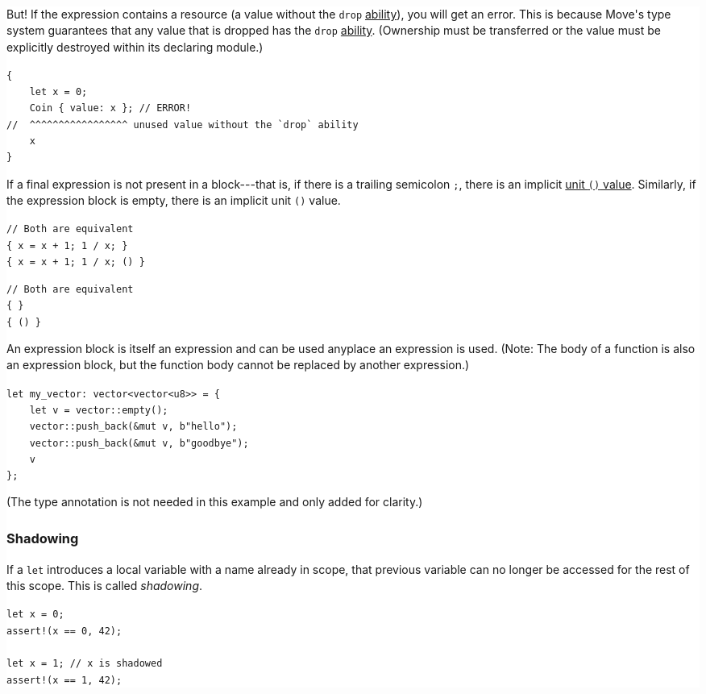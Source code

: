 But! If the expression contains a resource (a value without the `drop` [ability](./abilities.md)),
you will get an error. This is because Move's type system guarantees that any value that is dropped
has the `drop` [ability](./abilities.md). (Ownership must be transferred or the value must be
explicitly destroyed within its declaring module.)

```move
{
    let x = 0;
    Coin { value: x }; // ERROR!
//  ^^^^^^^^^^^^^^^^^ unused value without the `drop` ability
    x
}
```

If a final expression is not present in a block---that is, if there is a trailing semicolon `;`,
there is an implicit [unit `()` value](https://en.wikipedia.org/wiki/Unit_type). Similarly, if the expression block is empty, there is an
implicit unit `()` value.

```move
// Both are equivalent
{ x = x + 1; 1 / x; }
{ x = x + 1; 1 / x; () }
```

```move
// Both are equivalent
{ }
{ () }
```

An expression block is itself an expression and can be used anyplace an expression is used. (Note:
The body of a function is also an expression block, but the function body cannot be replaced by
another expression.)

```move
let my_vector: vector<vector<u8>> = {
    let v = vector::empty();
    vector::push_back(&mut v, b"hello");
    vector::push_back(&mut v, b"goodbye");
    v
};
```

(The type annotation is not needed in this example and only added for clarity.)

### Shadowing

If a `let` introduces a local variable with a name already in scope, that previous variable can no
longer be accessed for the rest of this scope. This is called _shadowing_.

```move
let x = 0;
assert!(x == 0, 42);

let x = 1; // x is shadowed
assert!(x == 1, 42);
```
